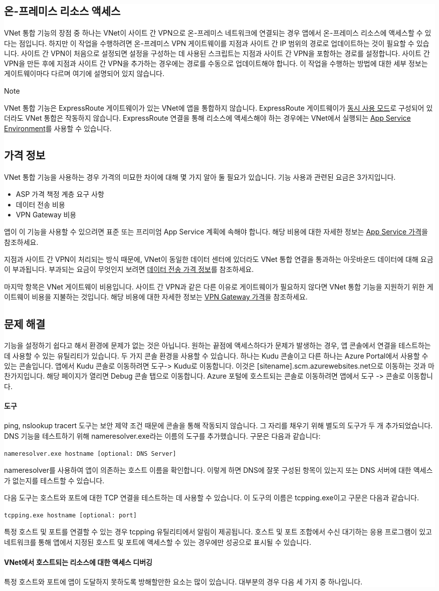 ## <a name="accessing-on-premises-resources"></a>온-프레미스 리소스 액세스
VNet 통합 기능의 장점 중 하나는 VNet이 사이트 간 VPN으로 온-프레미스 네트워크에 연결되는 경우 앱에서 온-프레미스 리소스에 액세스할 수 있다는 점입니다. 하지만 이 작업을 수행하려면 온-프레미스 VPN 게이트웨이를 지점과 사이트 간 IP 범위의 경로로 업데이트하는 것이 필요할 수 있습니다. 사이트 간 VPN이 처음으로 설정되면 설정을 구성하는 데 사용된 스크립트는 지점과 사이트 간 VPN을 포함하는 경로를 설정합니다. 사이트 간 VPN을 만든 후에 지점과 사이트 간 VPN을 추가하는 경우에는 경로를 수동으로 업데이트해야 합니다. 이 작업을 수행하는 방법에 대한 세부 정보는 게이트웨이마다 다르며 여기에 설명되어 있지 않습니다. 

> [!NOTE]
> VNet 통합 기능은 ExpressRoute 게이트웨이가 있는 VNet에 앱을 통합하지 않습니다. ExpressRoute 게이트웨이가 [동시 사용 모드][VPNERCoex]로 구성되어 있더라도 VNet 통합은 작동하지 않습니다. ExpressRoute 연결을 통해 리소스에 액세스해야 하는 경우에는 VNet에서 실행되는 [App Service Environment][ASE]를 사용할 수 있습니다.
> 
> 

## <a name="pricing-details"></a>가격 정보
VNet 통합 기능을 사용하는 경우 가격의 미묘한 차이에 대해 몇 가지 알아 둘 필요가 있습니다. 기능 사용과 관련된 요금은 3가지입니다.

* ASP 가격 책정 계층 요구 사항
* 데이터 전송 비용
* VPN Gateway 비용

앱이 이 기능을 사용할 수 있으려면 표준 또는 프리미엄 App Service 계획에 속해야 합니다. 해당 비용에 대한 자세한 정보는 [App Service 가격][ASPricing]을 참조하세요. 

지점과 사이트 간 VPN이 처리되는 방식 때문에, VNet이 동일한 데이터 센터에 있더라도 VNet 통합 연결을 통과하는 아웃바운드 데이터에 대해 요금이 부과됩니다. 부과되는 요금이 무엇인지 보려면 [데이터 전송 가격 정보][DataPricing]를 참조하세요. 

마지막 항목은 VNet 게이트웨이 비용입니다. 사이트 간 VPN과 같은 다른 이유로 게이트웨이가 필요하지 않다면 VNet 통합 기능을 지원하기 위한 게이트웨이 비용을 지불하는 것입니다. 해당 비용에 대한 자세한 정보는 [VPN Gateway 가격][VNETPricing]을 참조하세요. 

## <a name="troubleshooting"></a>문제 해결
기능을 설정하기 쉽다고 해서 환경에 문제가 없는 것은 아닙니다. 원하는 끝점에 액세스하다가 문제가 발생하는 경우, 앱 콘솔에서 연결을 테스트하는 데 사용할 수 있는 유틸리티가 있습니다. 두 가지 콘솔 환경을 사용할 수 있습니다. 하나는 Kudu 콘솔이고 다른 하나는 Azure Portal에서 사용할 수 있는 콘솔입니다. 앱에서 Kudu 콘솔로 이동하려면 도구-> Kudu로 이동합니다. 이것은 [sitename].scm.azurewebsites.net으로 이동하는 것과 마찬가지입니다. 해당 페이지가 열리면 Debug 콘솔 탭으로 이동합니다. Azure 포털에 호스트되는 콘솔로 이동하려면 앱에서 도구 -> 콘솔로 이동합니다. 

#### <a name="tools"></a>도구
ping, nslookup tracert 도구는 보안 제약 조건 때문에 콘솔을 통해 작동되지 않습니다. 그 자리를 채우기 위해 별도의 도구가 두 개 추가되었습니다. DNS 기능을 테스트하기 위해 nameresolver.exe라는 이름의 도구를 추가했습니다. 구문은 다음과 같습니다:

    nameresolver.exe hostname [optional: DNS Server]

nameresolver를 사용하여 앱이 의존하는 호스트 이름을 확인합니다. 이렇게 하면 DNS에 잘못 구성된 항목이 있는지 또는 DNS 서버에 대한 액세스가 없는지를 테스트할 수 있습니다.

다음 도구는 호스트와 포트에 대한 TCP 연결을 테스트하는 데 사용할 수 있습니다. 이 도구의 이름은 tcpping.exe이고 구문은 다음과 같습니다.

    tcpping.exe hostname [optional: port]

특정 호스트 및 포트를 연결할 수 있는 경우 tcpping 유틸리티에서 알림이 제공됩니다. 호스트 및 포트 조합에서 수신 대기하는 응용 프로그램이 있고 네트워크를 통해 앱에서 지정된 호스트 및 포트에 액세스할 수 있는 경우에만 성공으로 표시될 수 있습니다.

#### <a name="debugging-access-to-vnet-hosted-resources"></a>VNet에서 호스트되는 리소스에 대한 액세스 디버깅
특정 호스트와 포트에 앱이 도달하지 못하도록 방해할만한 요소는 많이 있습니다. 대부분의 경우 다음 세 가지 중 하나입니다.


[1]: ./media/web-sites-integrate-with-vnet/vnetint-upgradeplan.png
[2]: ./media/web-sites-integrate-with-vnet/vnetint-existingvnet.png
[3]: ./media/web-sites-integrate-with-vnet/vnetint-createvnet.png
[4]: ./media/web-sites-integrate-with-vnet/vnetint-howitworks.png
[5]: ./media/web-sites-integrate-with-vnet/vnetint-appmanage.png
[6]: ./media/web-sites-integrate-with-vnet/vnetint-aspmanage.png
[7]: ./media/web-sites-integrate-with-vnet/vnetint-aspmanagedetail.png
[8]: ./media/web-sites-integrate-with-vnet/vnetint-vnetp2s.png
[VNETOverview]: http://azure.microsoft.com/documentation/articles/virtual-networks-overview/ 
[AzurePortal]: http://portal.azure.com/
[ASPricing]: http://azure.microsoft.com/pricing/details/app-service/
[VNETPricing]: http://azure.microsoft.com/pricing/details/vpn-gateway/
[DataPricing]: http://azure.microsoft.com/pricing/details/data-transfers/
[V2VNETP2S]: http://azure.microsoft.com/documentation/articles/vpn-gateway-howto-point-to-site-rm-ps/
[ASEintro]: environment/intro.md
[ILBASE]: environment/create-ilb-ase.md
[V2VNETPortal]: ../vpn-gateway/vpn-gateway-howto-point-to-site-resource-manager-portal.md
[VPNERCoex]: ../expressroute/expressroute-howto-coexist-resource-manager.md
[ASE]: environment/intro.md